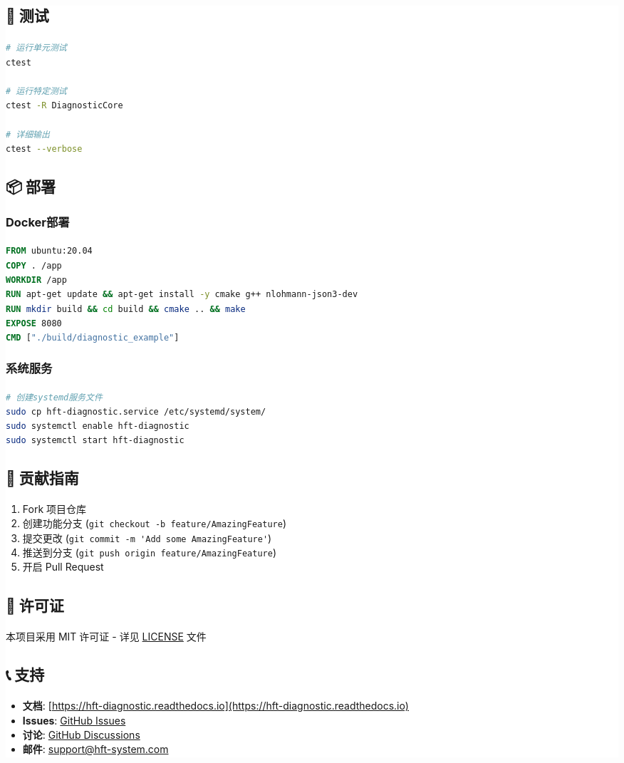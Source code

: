 ## 🧪 测试

```bash
# 运行单元测试
ctest

# 运行特定测试
ctest -R DiagnosticCore

# 详细输出
ctest --verbose
```

## 📦 部署

### Docker部署

```dockerfile
FROM ubuntu:20.04
COPY . /app
WORKDIR /app
RUN apt-get update && apt-get install -y cmake g++ nlohmann-json3-dev
RUN mkdir build && cd build && cmake .. && make
EXPOSE 8080
CMD ["./build/diagnostic_example"]
```

### 系统服务

```bash
# 创建systemd服务文件
sudo cp hft-diagnostic.service /etc/systemd/system/
sudo systemctl enable hft-diagnostic
sudo systemctl start hft-diagnostic
```

## 🤝 贡献指南

1. Fork 项目仓库
2. 创建功能分支 (`git checkout -b feature/AmazingFeature`)
3. 提交更改 (`git commit -m 'Add some AmazingFeature'`)
4. 推送到分支 (`git push origin feature/AmazingFeature`)
5. 开启 Pull Request

## 📄 许可证

本项目采用 MIT 许可证 - 详见 [LICENSE](LICENSE) 文件

## 📞 支持

- **文档**: [https://hft-diagnostic.readthedocs.io](https://hft-diagnostic.readthedocs.io)
- **Issues**: [GitHub Issues](https://github.com/hft-system/diagnostic/issues)
- **讨论**: [GitHub Discussions](https://github.com/hft-system/diagnostic/discussions)
- **邮件**: support@hft-system.com
